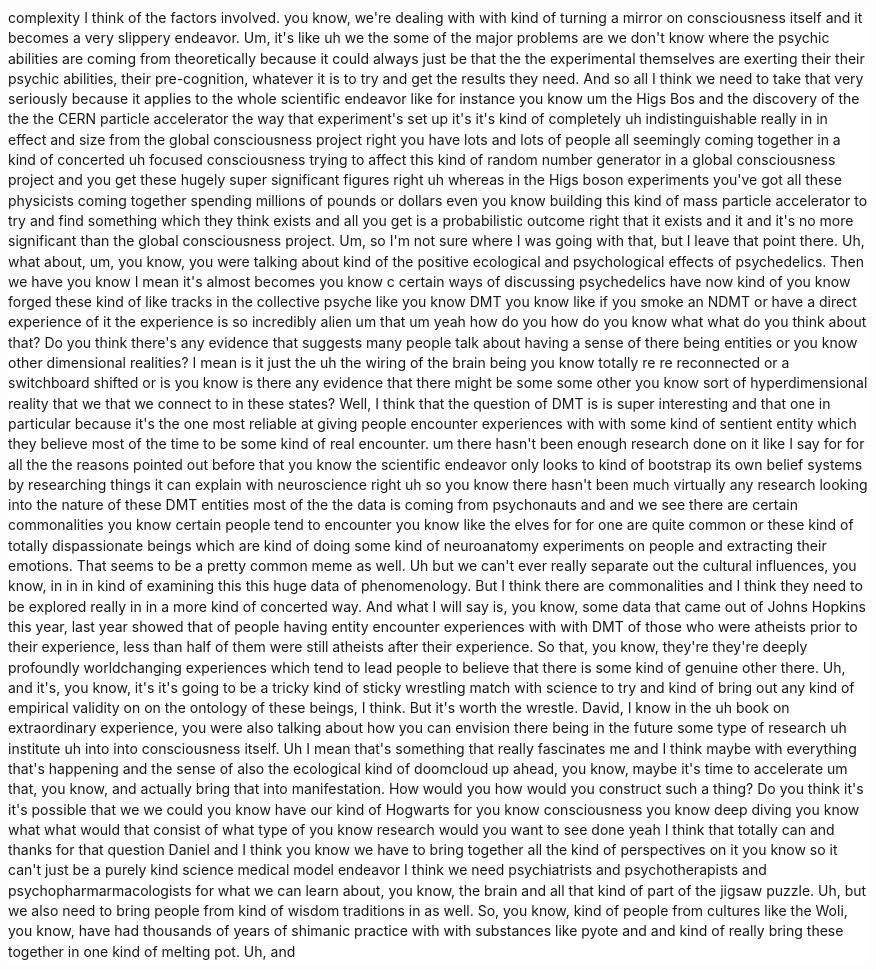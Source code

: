 complexity I think of the factors involved. you know, we're dealing with with kind of turning a mirror on consciousness itself and it becomes a very slippery endeavor. Um, it's like uh we the some of the major problems are we don't know where the psychic abilities are coming from theoretically because it could always just be that the the experimental themselves are exerting their their psychic abilities, their pre-cognition, whatever it is to try and get the results they need. And so all I think we need to take that very seriously because it applies to the whole scientific endeavor like for instance you know um the Higs Bos and the discovery of the the the CERN particle accelerator the way that experiment's set up it's it's kind of completely uh indistinguishable really in in effect and size from the global consciousness project right you have lots and lots of people all seemingly coming together in a kind of concerted uh focused consciousness trying to affect this kind of random number generator in a global consciousness project and you get these hugely super significant figures right uh whereas in the Higs boson experiments you've got all these physicists coming together spending millions of pounds or dollars even you know building this kind of mass particle accelerator to try and find something which they think exists and all you get is a probabilistic outcome right that it exists and it and it's no more significant than the global consciousness project. Um, so I'm not sure where I was going with that, but I leave that point there. Uh, what about, um, you know, you were talking about kind of the positive ecological and psychological effects of psychedelics. Then we have you know I mean it's almost becomes you know c certain ways of discussing psychedelics have now kind of you know forged these kind of like tracks in the collective psyche like you know DMT you know like if you smoke an NDMT or have a direct experience of it the experience is so incredibly alien um that um yeah how do you how do you know what what do you think about that? Do you think there's any evidence that suggests many people talk about having a sense of there being entities or you know other dimensional realities? I mean is it just the uh the wiring of the brain being you know totally re re reconnected or a switchboard shifted or is you know is there any evidence that there might be some some other you know sort of hyperdimensional reality that we that we connect to in these states? Well, I think that the question of DMT is is super interesting and that one in particular because it's the one most reliable at giving people encounter experiences with with some kind of sentient entity which they believe most of the time to be some kind of real encounter. um there hasn't been enough research done on it like I say for for all the the reasons pointed out before that you know the scientific endeavor only looks to kind of bootstrap its own belief systems by researching things it can explain with neuroscience right uh so you know there hasn't been much virtually any research looking into the nature of these DMT entities most of the the data is coming from psychonauts and and we see there are certain commonalities you know certain people tend to encounter you know like the elves for for one are quite common or these kind of totally dispassionate beings which are kind of doing some kind of neuroanatomy experiments on people and extracting their emotions. That seems to be a pretty common meme as well. Uh but we can't ever really separate out the cultural influences, you know, in in in kind of examining this this huge data of phenomenology. But I think there are commonalities and I think they need to be explored really in in a more kind of concerted way. And what I will say is, you know, some data that came out of Johns Hopkins this year, last year showed that of people having entity encounter experiences with with DMT of those who were atheists prior to their experience, less than half of them were still atheists after their experience. So that, you know, they're they're deeply profoundly worldchanging experiences which tend to lead people to believe that there is some kind of genuine other there. Uh, and it's, you know, it's it's going to be a tricky kind of sticky wrestling match with science to try and kind of bring out any kind of empirical validity on on the ontology of these beings, I think. But it's worth the wrestle. David, I know in the uh book on extraordinary experience, you were also talking about how you can envision there being in the future some type of research uh institute uh into into consciousness itself. Uh I mean that's something that really fascinates me and I think maybe with everything that's happening and the sense of also the ecological kind of doomcloud up ahead, you know, maybe it's time to accelerate um that, you know, and actually bring that into manifestation. How would you how would you construct such a thing? Do you think it's it's possible that we we could you know have our kind of Hogwarts for you know consciousness you know deep diving you know what what would that consist of what type of you know research would you want to see done yeah I think that totally can and thanks for that question Daniel and I think you know we have to bring together all the kind of perspectives on it you know so it can't just be a purely kind science medical model endeavor I think we need psychiatrists and psychotherapists and psychopharmarmacologists for what we can learn about, you know, the brain and all that kind of part of the jigsaw puzzle. Uh, but we also need to bring people from kind of wisdom traditions in as well. So, you know, kind of people from cultures like the Woli, you know, have had thousands of years of shimanic practice with with substances like pyote and and kind of really bring these together in one kind of melting pot. Uh, and